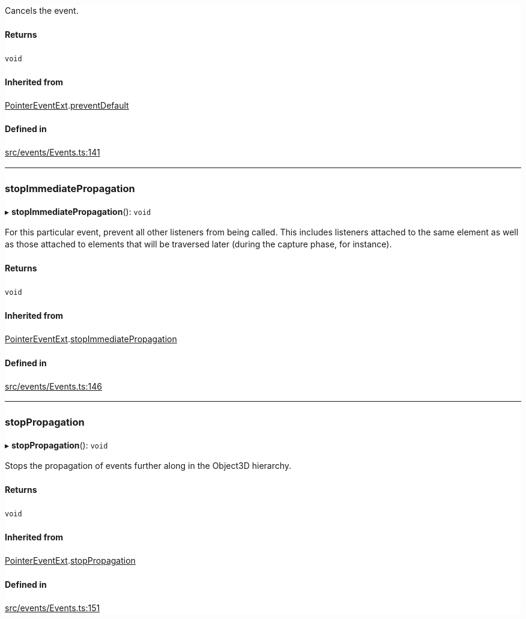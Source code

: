 Cancels the event.

#### Returns

`void`

#### Inherited from

[PointerEventExt](Events.PointerEventExt.md).[preventDefault](Events.PointerEventExt.md#preventdefault)

#### Defined in

[src/events/Events.ts:141](https://github.com/agargaro/three.ez/blob/c98e2000aba94763fdfaf44f220a0d54ccd99dd1/src/events/Events.ts#L141)

___

### stopImmediatePropagation

▸ **stopImmediatePropagation**(): `void`

For this particular event, prevent all other listeners from being called. This includes listeners attached to the same element as well as those attached to elements that will be traversed later (during the capture phase, for instance).

#### Returns

`void`

#### Inherited from

[PointerEventExt](Events.PointerEventExt.md).[stopImmediatePropagation](Events.PointerEventExt.md#stopimmediatepropagation)

#### Defined in

[src/events/Events.ts:146](https://github.com/agargaro/three.ez/blob/c98e2000aba94763fdfaf44f220a0d54ccd99dd1/src/events/Events.ts#L146)

___

### stopPropagation

▸ **stopPropagation**(): `void`

Stops the propagation of events further along in the Object3D hierarchy.

#### Returns

`void`

#### Inherited from

[PointerEventExt](Events.PointerEventExt.md).[stopPropagation](Events.PointerEventExt.md#stoppropagation)

#### Defined in

[src/events/Events.ts:151](https://github.com/agargaro/three.ez/blob/c98e2000aba94763fdfaf44f220a0d54ccd99dd1/src/events/Events.ts#L151)
